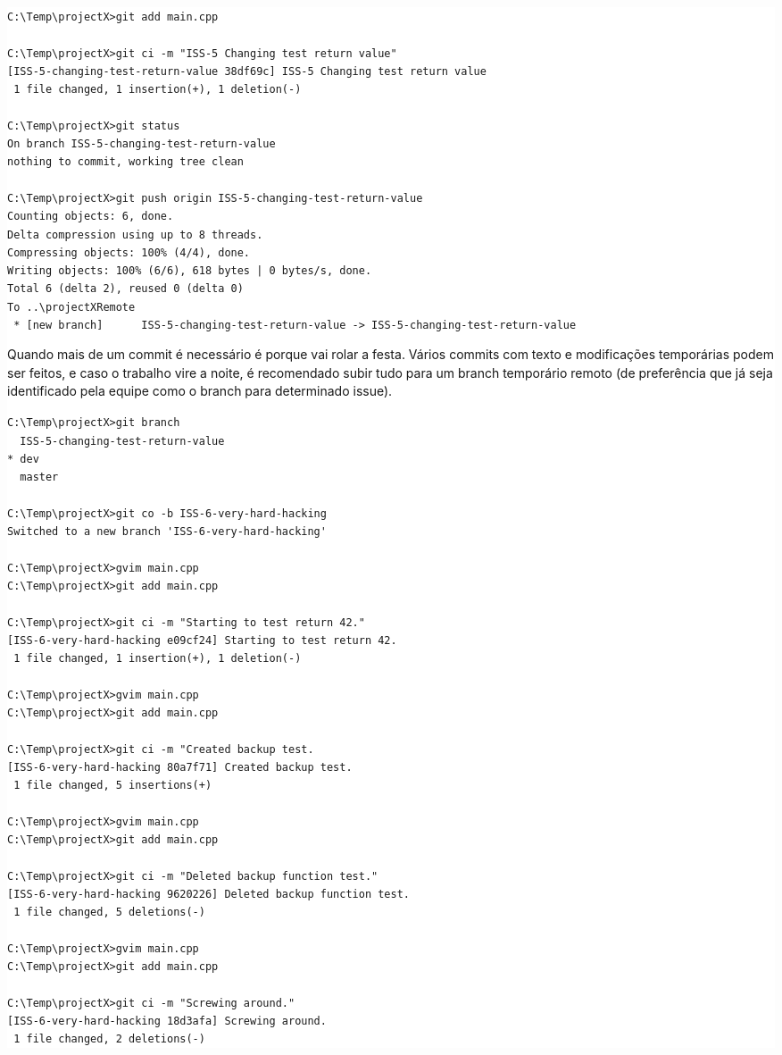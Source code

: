     C:\Temp\projectX>git add main.cpp
    
    C:\Temp\projectX>git ci -m "ISS-5 Changing test return value"
    [ISS-5-changing-test-return-value 38df69c] ISS-5 Changing test return value
     1 file changed, 1 insertion(+), 1 deletion(-)
    
    C:\Temp\projectX>git status
    On branch ISS-5-changing-test-return-value
    nothing to commit, working tree clean
    
    C:\Temp\projectX>git push origin ISS-5-changing-test-return-value
    Counting objects: 6, done.
    Delta compression using up to 8 threads.
    Compressing objects: 100% (4/4), done.
    Writing objects: 100% (6/6), 618 bytes | 0 bytes/s, done.
    Total 6 (delta 2), reused 0 (delta 0)
    To ..\projectXRemote
     * [new branch]      ISS-5-changing-test-return-value -> ISS-5-changing-test-return-value

Quando mais de um commit é necessário é porque vai rolar a festa. Vários commits com texto e modificações temporárias podem ser feitos, e caso o trabalho vire a noite, é recomendado subir tudo para um branch temporário remoto (de preferência que já seja identificado pela equipe como o branch para determinado issue).

    C:\Temp\projectX>git branch
      ISS-5-changing-test-return-value
    * dev
      master
    
    C:\Temp\projectX>git co -b ISS-6-very-hard-hacking
    Switched to a new branch 'ISS-6-very-hard-hacking'
    
    C:\Temp\projectX>gvim main.cpp
    C:\Temp\projectX>git add main.cpp
    
    C:\Temp\projectX>git ci -m "Starting to test return 42."
    [ISS-6-very-hard-hacking e09cf24] Starting to test return 42.
     1 file changed, 1 insertion(+), 1 deletion(-)
    
    C:\Temp\projectX>gvim main.cpp
    C:\Temp\projectX>git add main.cpp
    
    C:\Temp\projectX>git ci -m "Created backup test.
    [ISS-6-very-hard-hacking 80a7f71] Created backup test.
     1 file changed, 5 insertions(+)
    
    C:\Temp\projectX>gvim main.cpp
    C:\Temp\projectX>git add main.cpp
    
    C:\Temp\projectX>git ci -m "Deleted backup function test."
    [ISS-6-very-hard-hacking 9620226] Deleted backup function test.
     1 file changed, 5 deletions(-)
    
    C:\Temp\projectX>gvim main.cpp
    C:\Temp\projectX>git add main.cpp
    
    C:\Temp\projectX>git ci -m "Screwing around."
    [ISS-6-very-hard-hacking 18d3afa] Screwing around.
     1 file changed, 2 deletions(-)
    